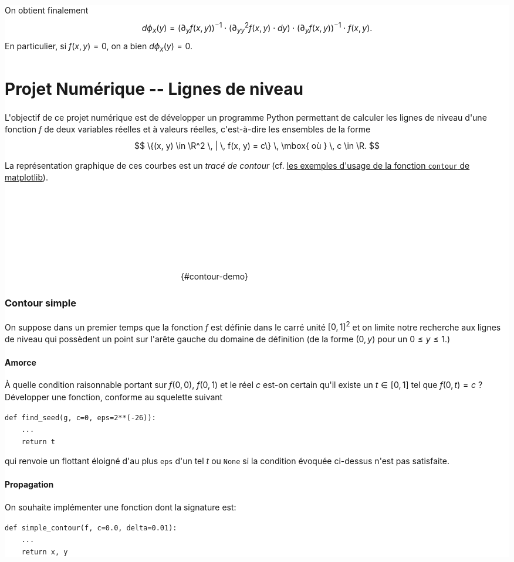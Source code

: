 On obtient finalement
$$
d \phi_x(y)=
(\partial_y f(x, y))^{-1} \cdot (\partial_{yy}^2 f(x, y) \cdot dy) \cdot (\partial_y f(x, y))^{-1} \cdot f(x,y).
$$
En particulier, si $f(x, y) = 0$, on a bien $d \phi_x(y) = 0$.

Projet Numérique -- Lignes de niveau
================================================================================

L'objectif de ce projet numérique est de développer un programme 
Python permettant de calculer les lignes de niveau d'une fonction $f$ 
de deux variables réelles et à valeurs réelles, 
c'est-à-dire les ensembles de la forme
$$
\{(x, y) \in \R^2 \, | \, f(x, y) = c\} \, \mbox{ où } \, c \in \R.
$$

La représentation graphique de ces courbes est un *tracé de contour*
(cf. [les exemples d'usage de la fonction `contour` de matplotlib](https://matplotlib.org/3.1.0/api/_as_gen/matplotlib.pyplot.contour.html#examples-using-matplotlib-pyplot-contour)).

![Lignes de niveau de $(x, y) \mapsto 2(f(x, y) - g(x, y))$
où $f(x, y) = \exp(-x^2 - y^2)$ et $g(x, y) = \exp(-(x - 1)^2 - (y - 1)^2)$. 
Source: ["Contour Demo" (matplotlib)](https://matplotlib.org/3.1.0/gallery/images_contours_and_fields/contour_demo.html#sphx-glr-gallery-images-contours-and-fields-contour-demo-py).](images/contour.py){#contour-demo}

### Contour simple
On suppose dans un premier temps que la fonction $f$ est définie dans le carré 
unité $[0,1]^2$ et on limite notre recherche aux lignes de niveau
qui possèdent un point sur l'arête gauche du domaine de définition
(de la forme $(0, y)$ pour un $0 \leq y \leq 1$.)

#### Amorce
À quelle condition raisonnable portant sur $f(0,0)$, $f(0,1)$ et le réel $c$ 
est-on certain qu'il existe un $t \in [0, 1]$ tel que $f(0, t) = c$ ?
Développer une fonction, conforme au squelette suivant

    def find_seed(g, c=0, eps=2**(-26)):
        ...
        return t

qui renvoie un flottant éloigné d'au plus `eps` d'un tel $t$ 
ou `None` si la condition évoquée ci-dessus n'est pas satisfaite.

#### Propagation
On souhaite implémenter une fonction dont la signature est:

    def simple_contour(f, c=0.0, delta=0.01):
        ...
        return x, y


[^inv]: **Continuité de l'inversion.** 
[NumPy]: http://www.numpy.org/
[mpmath]: http://mpmath.org/
[^IEEE754]: "Double" est un raccourci pour "format à virgule flottante de 
[^holes]: Il faut préciser comme l'opération se comporte quand le réel
[^pm]: L'équation $a = b \pm c$ est à interpréter comme l'inégalité $|a - b| \leq |c|.$
[^dt]: les objets "additionnables" sont des "canards" dans le contexte 
[^MI]: Comme toujours, si vous ou l'un des membres de votre unité était surpris
[^wn]: "autograd" ou "autodiff" sont des termes plus ou moins génériques